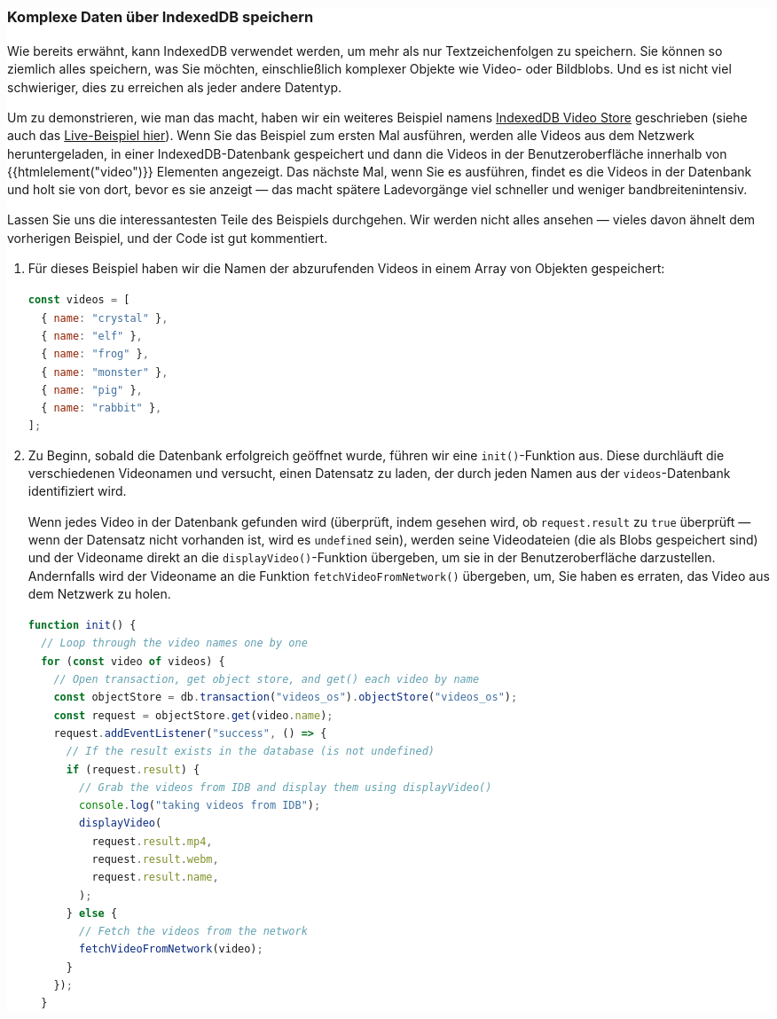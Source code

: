 ### Komplexe Daten über IndexedDB speichern

Wie bereits erwähnt, kann IndexedDB verwendet werden, um mehr als nur Textzeichenfolgen zu speichern. Sie können so ziemlich alles speichern, was Sie möchten, einschließlich komplexer Objekte wie Video- oder Bildblobs. Und es ist nicht viel schwieriger, dies zu erreichen als jeder andere Datentyp.

Um zu demonstrieren, wie man das macht, haben wir ein weiteres Beispiel namens [IndexedDB Video Store](https://github.com/mdn/learning-area/tree/main/javascript/apis/client-side-storage/indexeddb/video-store) geschrieben (siehe auch das [Live-Beispiel hier](https://mdn.github.io/learning-area/javascript/apis/client-side-storage/indexeddb/video-store/)). Wenn Sie das Beispiel zum ersten Mal ausführen, werden alle Videos aus dem Netzwerk heruntergeladen, in einer IndexedDB-Datenbank gespeichert und dann die Videos in der Benutzeroberfläche innerhalb von {{htmlelement("video")}} Elementen angezeigt. Das nächste Mal, wenn Sie es ausführen, findet es die Videos in der Datenbank und holt sie von dort, bevor es sie anzeigt — das macht spätere Ladevorgänge viel schneller und weniger bandbreitenintensiv.

Lassen Sie uns die interessantesten Teile des Beispiels durchgehen. Wir werden nicht alles ansehen — vieles davon ähnelt dem vorherigen Beispiel, und der Code ist gut kommentiert.

1. Für dieses Beispiel haben wir die Namen der abzurufenden Videos in einem Array von Objekten gespeichert:

   ```js
   const videos = [
     { name: "crystal" },
     { name: "elf" },
     { name: "frog" },
     { name: "monster" },
     { name: "pig" },
     { name: "rabbit" },
   ];
   ```

2. Zu Beginn, sobald die Datenbank erfolgreich geöffnet wurde, führen wir eine `init()`-Funktion aus. Diese durchläuft die verschiedenen Videonamen und versucht, einen Datensatz zu laden, der durch jeden Namen aus der `videos`-Datenbank identifiziert wird.

   Wenn jedes Video in der Datenbank gefunden wird (überprüft, indem gesehen wird, ob `request.result` zu `true` überprüft — wenn der Datensatz nicht vorhanden ist, wird es `undefined` sein), werden seine Videodateien (die als Blobs gespeichert sind) und der Videoname direkt an die `displayVideo()`-Funktion übergeben, um sie in der Benutzeroberfläche darzustellen. Andernfalls wird der Videoname an die Funktion `fetchVideoFromNetwork()` übergeben, um, Sie haben es erraten, das Video aus dem Netzwerk zu holen.

   ```js
   function init() {
     // Loop through the video names one by one
     for (const video of videos) {
       // Open transaction, get object store, and get() each video by name
       const objectStore = db.transaction("videos_os").objectStore("videos_os");
       const request = objectStore.get(video.name);
       request.addEventListener("success", () => {
         // If the result exists in the database (is not undefined)
         if (request.result) {
           // Grab the videos from IDB and display them using displayVideo()
           console.log("taking videos from IDB");
           displayVideo(
             request.result.mp4,
             request.result.webm,
             request.result.name,
           );
         } else {
           // Fetch the videos from the network
           fetchVideoFromNetwork(video);
         }
       });
     }
   ```